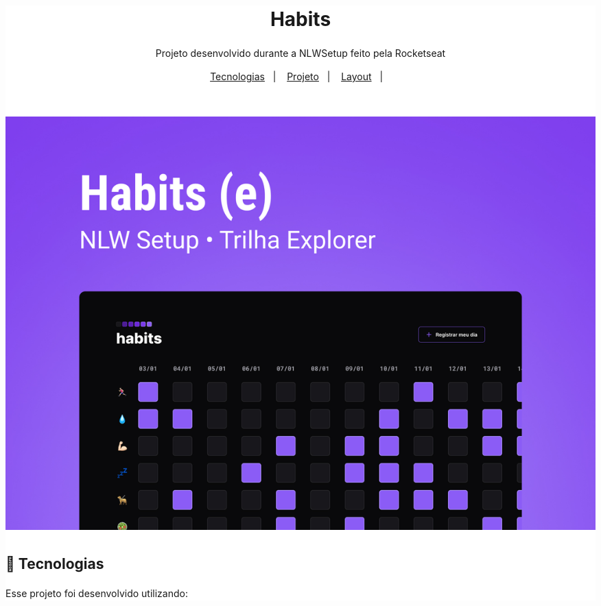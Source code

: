 <h1 align="center"> Habits </h1>

<p align="center">
Projeto desenvolvido durante a NLWSetup feito pela Rocketseat <br/>
</p>

<p align="center">
  <a href="#-tecnologias">Tecnologias</a>&nbsp;&nbsp;&nbsp;|&nbsp;&nbsp;&nbsp;
  <a href="#-projeto">Projeto</a>&nbsp;&nbsp;&nbsp;|&nbsp;&nbsp;&nbsp;
  <a href="#-layout">Layout</a>&nbsp;&nbsp;&nbsp;|&nbsp;&nbsp;&nbsp;
  
</p>

<br>

<p align="center">
  <img alt="projeto Habits" src=".github/preview.jpg" width="100%">
</p>

## 🚀 Tecnologias

Esse projeto foi desenvolvido utilizando:
